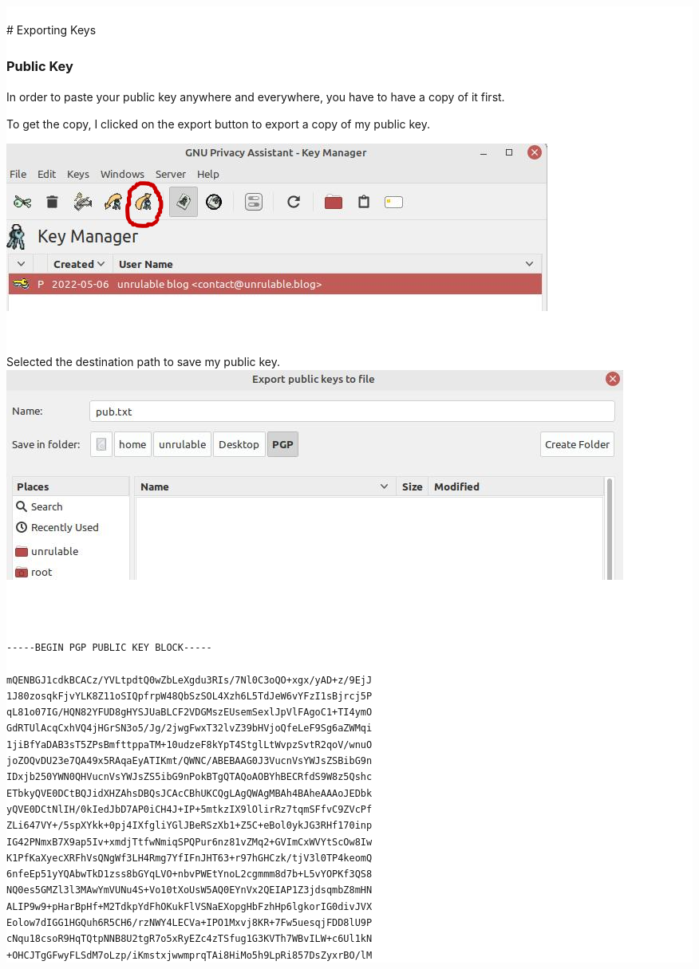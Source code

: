 <br/>
# Exporting Keys

### Public Key

In order to paste your public key anywhere and everywhere, you have to have a copy of it first.

To get the copy, I clicked on the export button to export a copy of my public key.

![Export Public Key](/img/PGP/exportpublickey.png)

<br/>

Selected the destination path to save my public key.
![ave Pub Key](/img/PGP/savepubkey.jpg)

<br/>
<br/>

 ```text
 -----BEGIN PGP PUBLIC KEY BLOCK-----

 mQENBGJ1cdkBCACz/YVLtpdtQ0wZbLeXgdu3RIs/7Nl0C3oQO+xgx/yAD+z/9EjJ
 1J80zosqkFjvYLK8Z11oSIQpfrpW48QbSzSOL4Xzh6L5TdJeW6vYFzI1sBjrcj5P
 qL81o07IG/HQN82YFUD8gHYSJUaBLCF2VDGMszEUsemSexlJpVlFAgoC1+TI4ymO
 GdRTUlAcqCxhVQ4jHGrSN3o5/Jg/2jwgFwxT32lvZ39bHVjoQfeLeF9Sg6aZWMqi
 1jiBfYaDAB3sT5ZPsBmfttppaTM+10udzeF8kYpT4StglLtWvpzSvtR2qoV/wnuO
 joZOQvDU23e7QA49x5RAqaEyATIKmt/QWNC/ABEBAAG0J3VucnVsYWJsZSBibG9n
 IDxjb250YWN0QHVucnVsYWJsZS5ibG9nPokBTgQTAQoAOBYhBECRfdS9W8z5Qshc
 ETbkyQVE0DCtBQJidXHZAhsDBQsJCAcCBhUKCQgLAgQWAgMBAh4BAheAAAoJEDbk
 yQVE0DCtNlIH/0kIedJbD7AP0iCH4J+IP+5mtkzIX9lOlirRz7tqmSFfvC9ZVcPf
 ZLi647VY+/5spXYkk+0pj4IXfgliYGlJBeRSzXb1+Z5C+eBol0ykJG3RHf170inp
 IG42PNmxB7X9ap5Iv+xmdjTtfwNmiqSPQPur6nz81vZMq2+GVImCxWVYtScOw8Iw
 K1PfKaXyecXRFhVsQNgWf3LH4Rmg7YfIFnJHT63+r97hGHCzk/tjV3l0TP4keomQ
 6nfeEp51yYQAbwTkD1zss8bGYqLVO+nbvPWEtYnoL2cgmmm8d7b+L5vYOPKf3QS8
 NQ0es5GMZl3l3MAwYmVUNu4S+Vo10tXoUsW5AQ0EYnVx2QEIAP1Z3jdsqmbZ8mHN
 ALIP9w9+pHarBpHf+M2TdkpYdFhOKukFlVSNaEXopgHbFzhHp6lgkorIG0divJVX
 Eolow7dIGG1HGQuh6R5CH6/rzNWY4LECVa+IPO1Mxvj8KR+7Fw5uesqjFDD8lU9P
 cNqu18csoR9HqTQtpNNB8U2tgR7o5xRyEZc4zTSfug1G3KVTh7WBvILW+c6Ul1kN
 +OHCJTgGFwyFLSdM7oLzp/iKmstxjwwmprqTAi8HiMo5h9LpRi857DsZyxrBO/lM
 ```